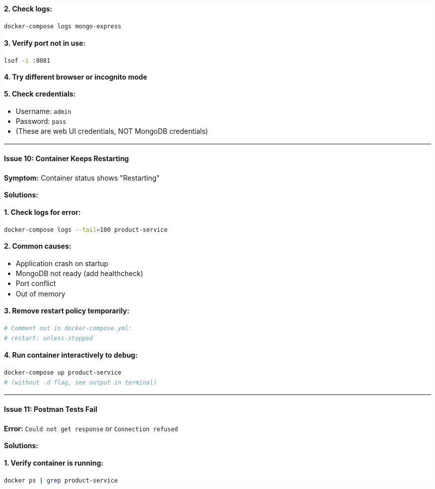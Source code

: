 **2. Check logs:**
```bash
docker-compose logs mongo-express
```

**3. Verify port not in use:**
```bash
lsof -i :8081
```

**4. Try different browser or incognito mode**

**5. Check credentials:**
- Username: `admin`
- Password: `pass`
- (These are web UI credentials, NOT MongoDB credentials)

---

#### Issue 10: Container Keeps Restarting

**Symptom:** Container status shows "Restarting"

**Solutions:**

**1. Check logs for error:**
```bash
docker-compose logs --tail=100 product-service
```

**2. Common causes:**
- Application crash on startup
- MongoDB not ready (add healthcheck)
- Port conflict
- Out of memory

**3. Remove restart policy temporarily:**
```yaml
# Comment out in docker-compose.yml:
# restart: unless-stopped
```

**4. Run container interactively to debug:**
```bash
docker-compose up product-service
# (without -d flag, see output in terminal)
```

---

#### Issue 11: Postman Tests Fail

**Error:** `Could not get response` or `Connection refused`

**Solutions:**

**1. Verify container is running:**
```bash
docker ps | grep product-service
```
